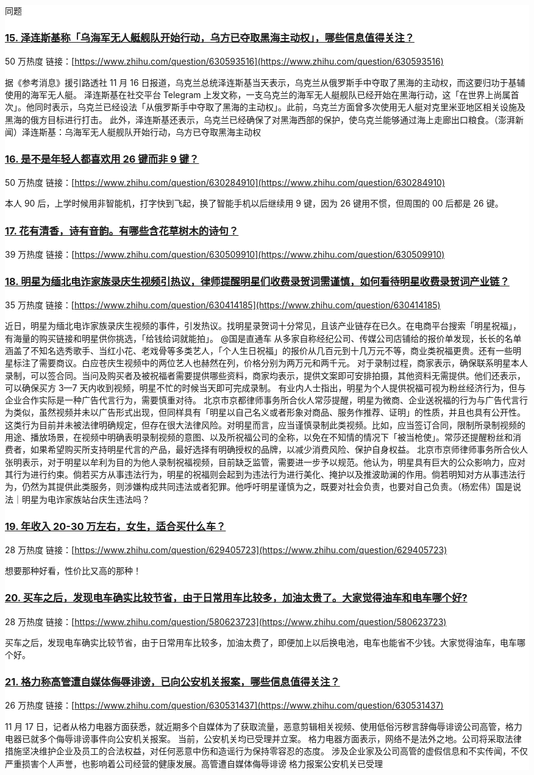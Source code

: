 同题

### [15. 泽连斯基称「乌海军无人艇舰队开始行动，乌方已夺取黑海主动权」，哪些信息值得关注？](https://www.zhihu.com/question/630593516)
50 万热度 链接：[https://www.zhihu.com/question/630593516](https://www.zhihu.com/question/630593516)

据《参考消息》援引路透社 11 月 16 日报道，乌克兰总统泽连斯基当天表示，乌克兰从俄罗斯手中夺取了黑海的主动权，而这要归功于基辅使用的海军无人艇。 泽连斯基在社交平台 Telegram 上发文称，一支乌克兰的海军无人艇舰队已经开始在黑海行动，这「在世界上尚属首次」。他同时表示，乌克兰已经设法「从俄罗斯手中夺取了黑海的主动权」。此前，乌克兰方面曾多次使用无人艇对克里米亚地区相关设施及黑海的俄方目标进行打击。 此外，泽连斯基还表示，乌克兰已经确保了对黑海西部的保护，使乌克兰能够通过海上走廊出口粮食。（澎湃新闻）泽连斯基：乌海军无人艇舰队开始行动，乌方已夺取黑海主动权

### [16. 是不是年轻人都喜欢用 26 键而非 9 键？](https://www.zhihu.com/question/630284910)
50 万热度 链接：[https://www.zhihu.com/question/630284910](https://www.zhihu.com/question/630284910)

本人 90 后，上学时候用非智能机，打字快到飞起，换了智能手机以后继续用 9 键，因为 26 键用不惯，但周围的 00 后都是 26 键。

### [17. 花有清香，诗有音韵。有哪些含花草树木的诗句？](https://www.zhihu.com/question/630509910)
39 万热度 链接：[https://www.zhihu.com/question/630509910](https://www.zhihu.com/question/630509910)



### [18. 明星为缅北电诈家族录庆生视频引热议，律师提醒明星们收费录贺词需谨慎，如何看待明星收费录贺词产业链？](https://www.zhihu.com/question/630414185)
35 万热度 链接：[https://www.zhihu.com/question/630414185](https://www.zhihu.com/question/630414185)

近日，明星为缅北电诈家族录庆生视频的事件，引发热议。找明星录贺词十分常见，且该产业链存在已久。在电商平台搜索「明星祝福」，有海量的购买链接和明星供你挑选，「给钱给词就能拍」。 @国是直通车 从多家自称经纪公司、传媒公司店铺给的报价单发现，长长的名单涵盖了不知名选秀歌手、当红小花、老戏骨等多类艺人，「个人生日祝福」的报价从几百元到十几万元不等，商业类祝福更贵。还有一些明星标注了需要商议。白应苍庆生视频中的两位艺人也赫然在列，价格分别为两万元和两千元。 对于录制过程，商家表示，确保联系明星本人录制，可以签合同。当问及购买者及被祝福者需要提供哪些资料，商家均表示，提供文案即可安排拍摄，其他资料无需提供。他们还表示，可以确保买方 3—7 天内收到视频，明星不忙的时候当天即可完成录制。 有业内人士指出，明星为个人提供祝福可视为粉丝经济行为，但与企业合作实际是一种广告代言行为，需要慎重对待。 北京市京都律师事务所合伙人常莎提醒，明星为微商、企业送祝福的行为与广告代言行为类似，虽然视频并未以广告形式出现，但同样具有「明星以自己名义或者形象对商品、服务作推荐、证明」的性质，并且也具有公开性。这类行为目前并未被法律明确规定，但存在很大法律风险。对明星而言，应当谨慎录制此类视频。比如，应当签订合同，限制所录制视频的用途、播放场景，在视频中明确表明录制视频的意图、以及所祝福公司的全称，以免在不知情的情况下「被当枪使」。常莎还提醒粉丝和消费者，如果希望购买所支持明星代言的产品，最好选择有明确授权的品牌，以减少消费风险、保护自身权益。 北京市京师律师事务所合伙人张明表示，对于明星以牟利为目的为他人录制祝福视频，目前缺乏监管，需要进一步予以规范。他认为，明星具有巨大的公众影响力，应对其行为进行约束。倘若买方从事违法行为，明星的祝福则会起到为违法行为进行美化、掩护以及推波助澜的作用。倘若明知对方从事违法行为，仍然为其提供此类服务，则涉嫌构成共同违法或者犯罪。他呼吁明星谨慎为之，既要对社会负责，也要对自己负责。（杨宏伟）国是说法｜明星为电诈家族站台庆生违法吗？

### [19. 年收入 20-30 万左右，女生，适合买什么车？](https://www.zhihu.com/question/629405723)
28 万热度 链接：[https://www.zhihu.com/question/629405723](https://www.zhihu.com/question/629405723)

想要那种好看，性价比又高的那种！

### [20. 买车之后，发现电车确实比较节省，由于日常用车比较多，加油太贵了。大家觉得油车和电车哪个好?](https://www.zhihu.com/question/580623723)
28 万热度 链接：[https://www.zhihu.com/question/580623723](https://www.zhihu.com/question/580623723)

买车之后，发现电车确实比较节省，由于日常用车比较多，加油太费了，即便加上以后换电池，电车也能省不少钱。大家觉得油车，电车哪个好。

### [21. 格力称高管遭自媒体侮辱诽谤，已向公安机关报案，哪些信息值得关注？](https://www.zhihu.com/question/630531437)
26 万热度 链接：[https://www.zhihu.com/question/630531437](https://www.zhihu.com/question/630531437)

11 月 17 日，记者从格力电器方面获悉，就近期多个自媒体为了获取流量，恶意剪辑相关视频、使用低俗污秽言辞侮辱诽谤公司高管，格力电器已就多个侮辱诽谤事件向公安机关报案。 当前，公安机关均已受理并立案。 格力电器方面表示，网络不是法外之地。公司将采取法律措施坚决维护企业及员工的合法权益，对任何恶意中伤和造谣行为保持零容忍的态度。 涉及企业家及公司高管的虚假信息和不实传闻，不仅严重损害个人声誉，也影响着公司经营的健康发展。高管遭自媒体侮辱诽谤 格力报案公安机关已受理
